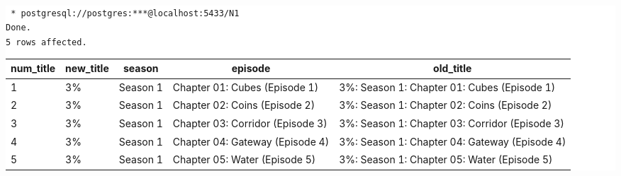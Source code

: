      * postgresql://postgres:***@localhost:5433/N1
    Done.
    5 rows affected.
    




<table>
    <thead>
        <tr>
            <th>num_title</th>
            <th>new_title</th>
            <th>season</th>
            <th>episode</th>
            <th>old_title</th>
        </tr>
    </thead>
    <tbody>
        <tr>
            <td>1</td>
            <td>3%</td>
            <td> Season 1</td>
            <td> Chapter 01:  Cubes (Episode 1)</td>
            <td>3%: Season 1: Chapter 01: Cubes (Episode 1)</td>
        </tr>
        <tr>
            <td>2</td>
            <td>3%</td>
            <td> Season 1</td>
            <td> Chapter 02:  Coins (Episode 2)</td>
            <td>3%: Season 1: Chapter 02: Coins (Episode 2)</td>
        </tr>
        <tr>
            <td>3</td>
            <td>3%</td>
            <td> Season 1</td>
            <td> Chapter 03:  Corridor (Episode 3)</td>
            <td>3%: Season 1: Chapter 03: Corridor (Episode 3)</td>
        </tr>
        <tr>
            <td>4</td>
            <td>3%</td>
            <td> Season 1</td>
            <td> Chapter 04:  Gateway (Episode 4)</td>
            <td>3%: Season 1: Chapter 04: Gateway (Episode 4)</td>
        </tr>
        <tr>
            <td>5</td>
            <td>3%</td>
            <td> Season 1</td>
            <td> Chapter 05:  Water (Episode 5)</td>
            <td>3%: Season 1: Chapter 05: Water (Episode 5)</td>
        </tr>
    </tbody>
</table>

